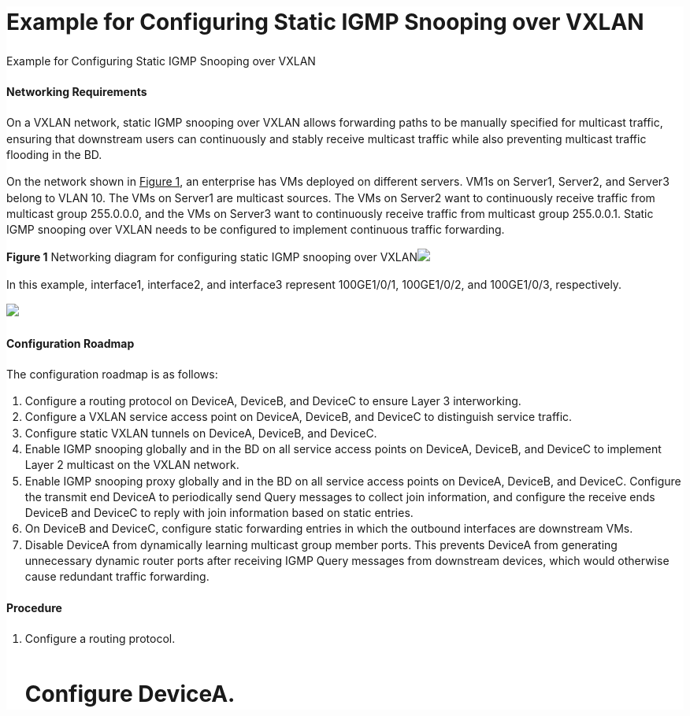 Example for Configuring Static IGMP Snooping over VXLAN
=======================================================

Example for Configuring Static IGMP Snooping over VXLAN

#### Networking Requirements

On a VXLAN network, static IGMP snooping over VXLAN allows forwarding paths to be manually specified for multicast traffic, ensuring that downstream users can continuously and stably receive multicast traffic while also preventing multicast traffic flooding in the BD.

On the network shown in [Figure 1](#EN-US_TASK_0000001200723013__fig_dc_cfg_igmp_snp_014001), an enterprise has VMs deployed on different servers. VM1s on Server1, Server2, and Server3 belong to VLAN 10. The VMs on Server1 are multicast sources. The VMs on Server2 want to continuously receive traffic from multicast group 255.0.0.0, and the VMs on Server3 want to continuously receive traffic from multicast group 255.0.0.1. Static IGMP snooping over VXLAN needs to be configured to implement continuous traffic forwarding.

**Figure 1** Networking diagram for configuring static IGMP snooping over VXLAN![](public_sys-resources/note_3.0-en-us.png) 

In this example, interface1, interface2, and interface3 represent 100GE1/0/1, 100GE1/0/2, and 100GE1/0/3, respectively.

![](figure/en-us_image_0000001172481782.png)

#### Configuration Roadmap

The configuration roadmap is as follows:

1. Configure a routing protocol on DeviceA, DeviceB, and DeviceC to ensure Layer 3 interworking.
2. Configure a VXLAN service access point on DeviceA, DeviceB, and DeviceC to distinguish service traffic.
3. Configure static VXLAN tunnels on DeviceA, DeviceB, and DeviceC.
4. Enable IGMP snooping globally and in the BD on all service access points on DeviceA, DeviceB, and DeviceC to implement Layer 2 multicast on the VXLAN network.
5. Enable IGMP snooping proxy globally and in the BD on all service access points on DeviceA, DeviceB, and DeviceC. Configure the transmit end DeviceA to periodically send Query messages to collect join information, and configure the receive ends DeviceB and DeviceC to reply with join information based on static entries.
6. On DeviceB and DeviceC, configure static forwarding entries in which the outbound interfaces are downstream VMs.
7. Disable DeviceA from dynamically learning multicast group member ports. This prevents DeviceA from generating unnecessary dynamic router ports after receiving IGMP Query messages from downstream devices, which would otherwise cause redundant traffic forwarding.



#### Procedure

1. Configure a routing protocol.
   
   
   
   # Configure DeviceA.
   